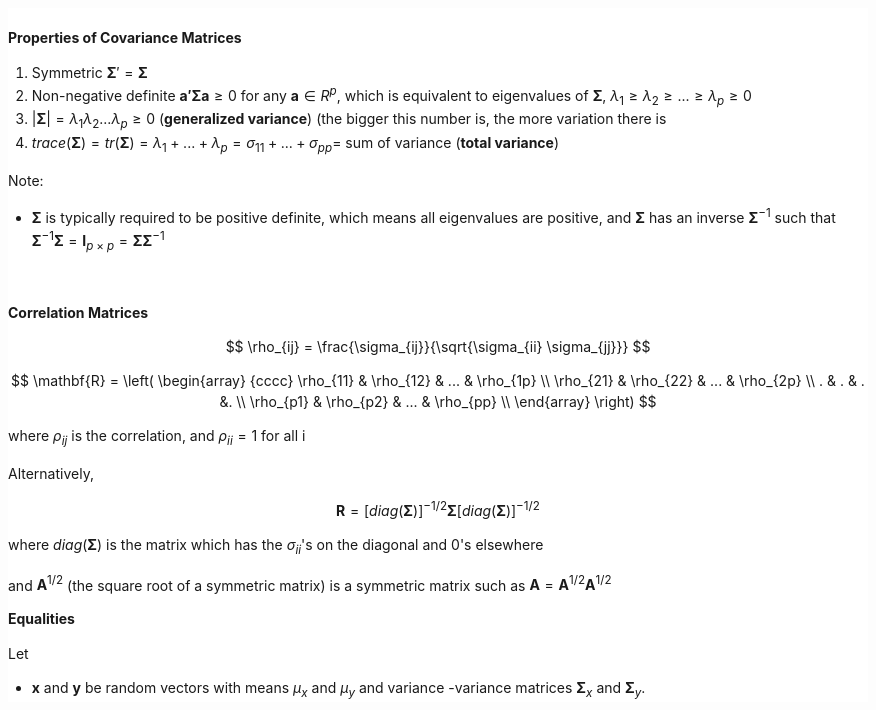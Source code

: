 \
**Properties of Covariance Matrices**

1.  Symmetric $\mathbf{\Sigma}' = \mathbf{\Sigma}$
2.  Non-negative definite $\mathbf{a'\Sigma a} \ge 0$ for any $\mathbf{a} \in R^p$, which is equivalent to eigenvalues of $\mathbf{\Sigma}$, $\lambda_1 \ge \lambda_2 \ge ... \ge \lambda_p \ge 0$
3.  $|\mathbf{\Sigma}| = \lambda_1 \lambda_2 ... \lambda_p \ge 0$ (**generalized variance**) (the bigger this number is, the more variation there is
4.  $trace(\mathbf{\Sigma}) = tr(\mathbf{\Sigma}) = \lambda_1 + ... + \lambda_p = \sigma_{11} + ... + \sigma_{pp} =$ sum of variance (**total variance**)

Note:

-   $\mathbf{\Sigma}$ is typically required to be positive definite, which means all eigenvalues are positive, and $\mathbf{\Sigma}$ has an inverse $\mathbf{\Sigma}^{-1}$ such that $\mathbf{\Sigma}^{-1}\mathbf{\Sigma} = \mathbf{I}_{p \times p} = \mathbf{\Sigma \Sigma}^{-1}$

<br>

**Correlation Matrices**

$$
\rho_{ij} = \frac{\sigma_{ij}}{\sqrt{\sigma_{ii} \sigma_{jj}}}
$$

$$
\mathbf{R} = 
\left(
\begin{array}
{cccc}
\rho_{11} & \rho_{12} & ... & \rho_{1p} \\
\rho_{21} & \rho_{22} & ... & \rho_{2p} \\
. & . & . &. \\
\rho_{p1} & \rho_{p2} & ... & \rho_{pp} \\
\end{array}
\right)
$$

where $\rho_{ij}$ is the correlation, and $\rho_{ii} = 1$ for all i

Alternatively,

$$
\mathbf{R} = [diag(\mathbf{\Sigma})]^{-1/2}\mathbf{\Sigma}[diag(\mathbf{\Sigma})]^{-1/2}
$$

where $diag(\mathbf{\Sigma})$ is the matrix which has the $\sigma_{ii}$'s on the diagonal and 0's elsewhere

and $\mathbf{A}^{1/2}$ (the square root of a symmetric matrix) is a symmetric matrix such as $\mathbf{A} = \mathbf{A}^{1/2}\mathbf{A}^{1/2}$

**Equalities**

Let

-   $\mathbf{x}$ and $\mathbf{y}$ be random vectors with means $\mu_x$ and $\mu_y$ and variance -variance matrices $\mathbf{\Sigma}_x$ and $\mathbf{\Sigma}_y$.
